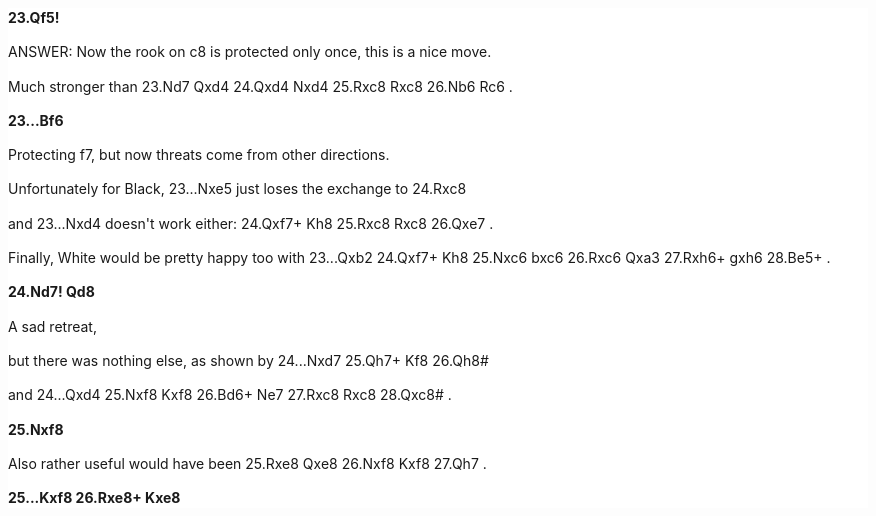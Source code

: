 **23.Qf5!**

ANSWER: Now the rook on c8 is protected only once, this is a nice move.

Much stronger than 23.Nd7 Qxd4 24.Qxd4 Nxd4 25.Rxc8 Rxc8 26.Nb6 Rc6 .

**23...Bf6**

Protecting f7, but now threats come from other directions.

Unfortunately for Black, 23...Nxe5 just loses the exchange to 24.Rxc8

and 23...Nxd4 doesn't work either: 24.Qxf7+ Kh8 25.Rxc8 Rxc8 26.Qxe7 .

Finally, White would be pretty happy too with 23...Qxb2 24.Qxf7+ Kh8 25.Nxc6 bxc6 26.Rxc6 Qxa3 27.Rxh6+ gxh6 28.Be5+ .

**24.Nd7! Qd8**

A sad retreat,

but there was nothing else, as shown by 24...Nxd7 25.Qh7+ Kf8 26.Qh8#

and 24...Qxd4 25.Nxf8 Kxf8 26.Bd6+ Ne7 27.Rxc8 Rxc8 28.Qxc8# .

**25.Nxf8**

Also rather useful would have been 25.Rxe8 Qxe8 26.Nxf8 Kxf8 27.Qh7 .

**25...Kxf8 26.Rxe8+ Kxe8**

